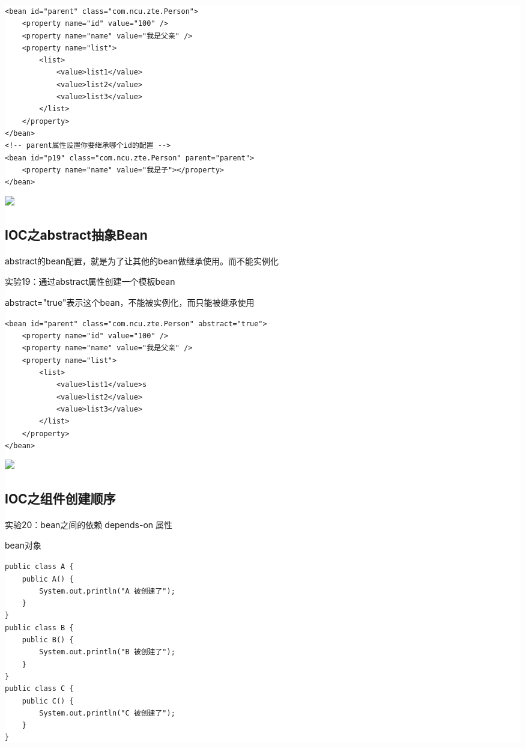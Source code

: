 	<bean id="parent" class="com.ncu.zte.Person">
		<property name="id" value="100" />
		<property name="name" value="我是父亲" />
		<property name="list">
			<list>
				<value>list1</value>
				<value>list2</value>
				<value>list3</value>
			</list>
		</property>
	</bean>
	<!-- parent属性设置你要继承哪个id的配置 -->
	<bean id="p19" class="com.ncu.zte.Person" parent="parent">
		<property name="name" value="我是子"></property>
	</bean>

![](https://s1.ax1x.com/2020/07/03/NLxT7n.md.png)

## IOC之abstract抽象Bean

abstract的bean配置，就是为了让其他的bean做继承使用。而不能实例化

实验19：通过abstract属性创建一个模板bean

abstract="true"表示这个bean，不能被实例化，而只能被继承使用

	<bean id="parent" class="com.ncu.zte.Person" abstract="true">
		<property name="id" value="100" />
		<property name="name" value="我是父亲" />
		<property name="list">
			<list>
				<value>list1</value>s
				<value>list2</value>
				<value>list3</value>
			</list>
		</property>
	</bean>

![](https://s1.ax1x.com/2020/07/03/NLxImj.md.png)

## IOC之组件创建顺序

实验20：bean之间的依赖  depends-on 属性


bean对象

    public class A {
    	public A() {
    		System.out.println("A 被创建了");
    	}
    }
    public class B {
    	public B() {
    		System.out.println("B 被创建了");
    	}
    }
    public class C {
    	public C() {
    		System.out.println("C 被创建了");
    	}
    }
